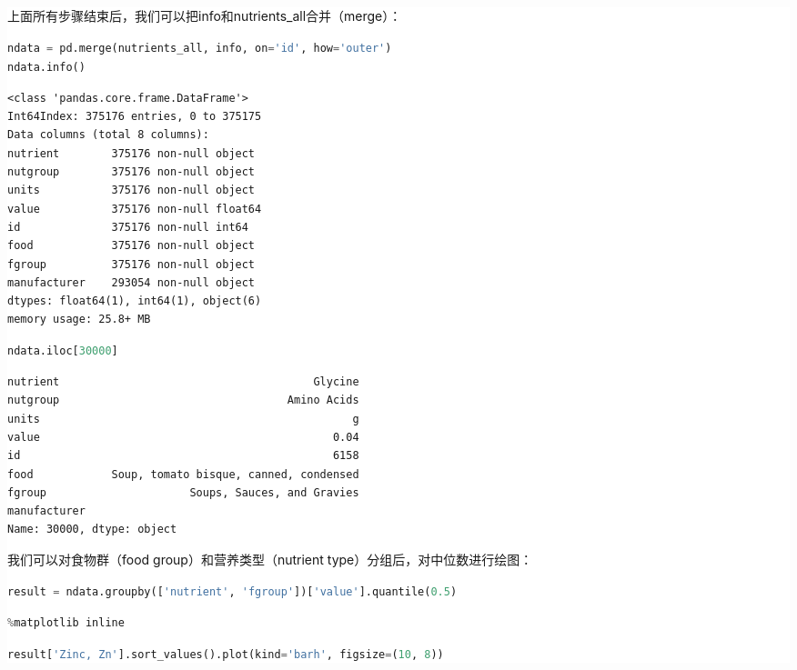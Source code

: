 

上面所有步骤结束后，我们可以把info和nutrients_all合并（merge）：


```python
ndata = pd.merge(nutrients_all, info, on='id', how='outer')
ndata.info()
```

    <class 'pandas.core.frame.DataFrame'>
    Int64Index: 375176 entries, 0 to 375175
    Data columns (total 8 columns):
    nutrient        375176 non-null object
    nutgroup        375176 non-null object
    units           375176 non-null object
    value           375176 non-null float64
    id              375176 non-null int64
    food            375176 non-null object
    fgroup          375176 non-null object
    manufacturer    293054 non-null object
    dtypes: float64(1), int64(1), object(6)
    memory usage: 25.8+ MB



```python
ndata.iloc[30000]
```




    nutrient                                       Glycine
    nutgroup                                   Amino Acids
    units                                                g
    value                                             0.04
    id                                                6158
    food            Soup, tomato bisque, canned, condensed
    fgroup                      Soups, Sauces, and Gravies
    manufacturer
    Name: 30000, dtype: object



我们可以对食物群（food group）和营养类型（nutrient type）分组后，对中位数进行绘图：


```python
result = ndata.groupby(['nutrient', 'fgroup'])['value'].quantile(0.5)
```


```python
%matplotlib inline
```


```python
result['Zinc, Zn'].sort_values().plot(kind='barh', figsize=(10, 8))
```

